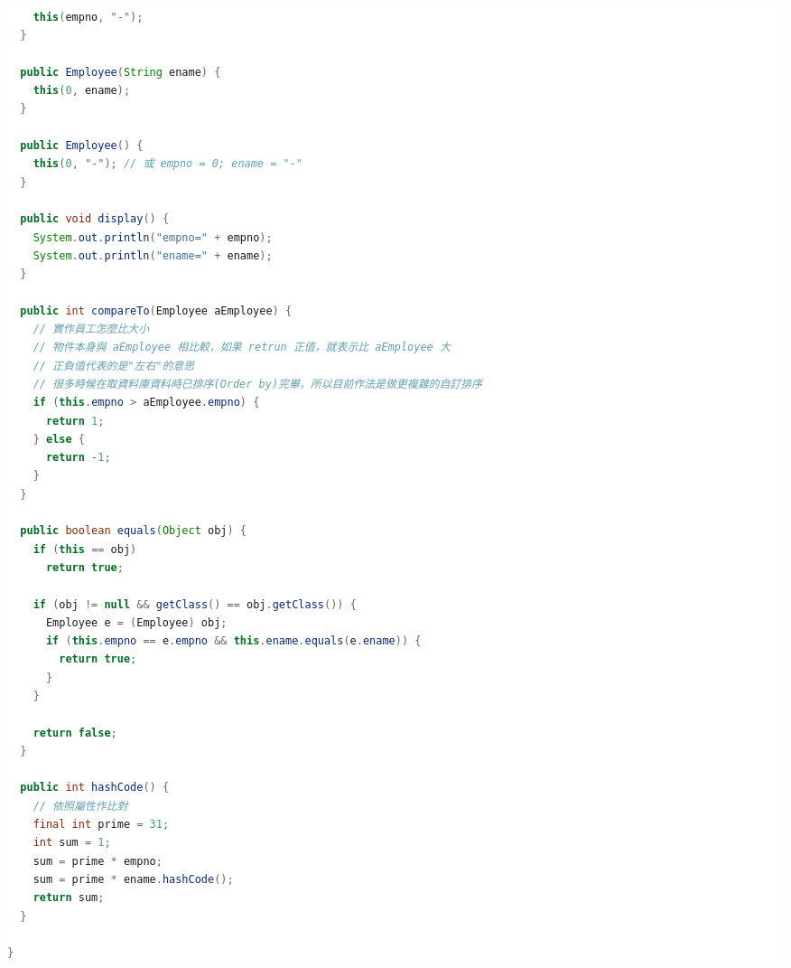 ```java
    this(empno, "-");
  }

  public Employee(String ename) {
    this(0, ename);
  }

  public Employee() {
    this(0, "-"); // 或 empno = 0; ename = "-"
  }

  public void display() {
    System.out.println("empno=" + empno);
    System.out.println("ename=" + ename);
  }

  public int compareTo(Employee aEmployee) {
    // 實作員工怎麼比大小
    // 物件本身與 aEmployee 相比較，如果 retrun 正值，就表示比 aEmployee 大
    // 正負值代表的是"左右"的意思
    // 很多時候在取資料庫資料時已排序(Order by)完畢，所以目前作法是做更複雜的自訂排序
    if (this.empno > aEmployee.empno) {
      return 1;
    } else {
      return -1;
    }
  }

  public boolean equals(Object obj) {
    if (this == obj)
      return true;

    if (obj != null && getClass() == obj.getClass()) {
      Employee e = (Employee) obj;
      if (this.empno == e.empno && this.ename.equals(e.ename)) {
        return true;
      }
    }

    return false;
  }

  public int hashCode() {
    // 依照屬性作比對
    final int prime = 31;
    int sum = 1;
    sum = prime * empno;
    sum = prime * ename.hashCode();
    return sum;
  }

}
```
